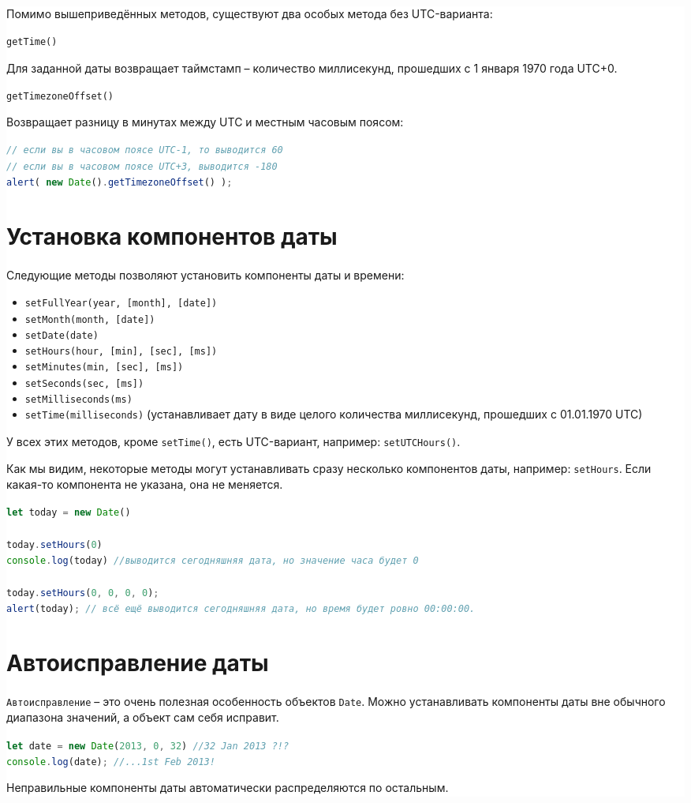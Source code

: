 Помимо вышеприведённых методов, существуют два особых метода без UTC-варианта:

`getTime()`

Для заданной даты возвращает таймстамп – количество миллисекунд, прошедших с 1 января 1970 года UTC+0.

`getTimezoneOffset()`

Возвращает разницу в минутах между UTC и местным часовым поясом:

```JavaScript
// если вы в часовом поясе UTC-1, то выводится 60
// если вы в часовом поясе UTC+3, выводится -180
alert( new Date().getTimezoneOffset() );
```

# Установка компонентов даты

Следующие методы позволяют установить компоненты даты и времени:

- `setFullYear(year, [month], [date])`
- `setMonth(month, [date])`
- `setDate(date)`
- `setHours(hour, [min], [sec], [ms])`
- `setMinutes(min, [sec], [ms])`
- `setSeconds(sec, [ms])`
- `setMilliseconds(ms)`
- `setTime(milliseconds)` (устанавливает дату в виде целого количества миллисекунд, прошедших с 01.01.1970 UTC)

У всех этих методов, кроме `setTime()`, есть UTC-вариант, например: `setUTCHours()`.

Как мы видим, некоторые методы могут устанавливать сразу несколько компонентов даты, например: `setHours`. Если какая-то компонента не указана, она не меняется.

```JavaScript
let today = new Date()

today.setHours(0)
console.log(today) //выводится сегодняшняя дата, но значение часа будет 0

today.setHours(0, 0, 0, 0);
alert(today); // всё ещё выводится сегодняшняя дата, но время будет ровно 00:00:00.
```

# Автоисправление даты

`Автоисправление` – это очень полезная особенность объектов `Date`. Можно устанавливать компоненты даты вне обычного диапазона значений, а объект сам себя исправит.

```JavaScript
let date = new Date(2013, 0, 32) //32 Jan 2013 ?!?
console.log(date); //...1st Feb 2013!
```
Неправильные компоненты даты автоматически распределяются по остальным.
